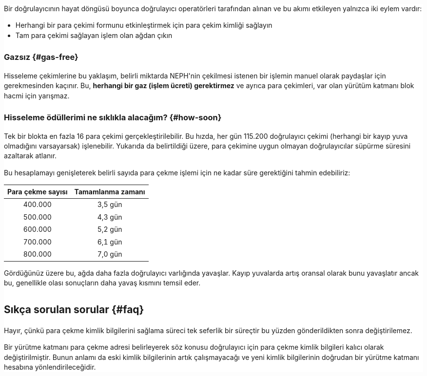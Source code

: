 Bir doğrulayıcının hayat döngüsü boyunca doğrulayıcı operatörleri tarafından alınan ve bu akımı etkileyen yalnızca iki eylem vardır:

- Herhangi bir para çekimi formunu etkinleştirmek için para çekim kimliği sağlayın
- Tam para çekimi sağlayan işlem olan ağdan çıkın

### Gazsız {#gas-free}

Hisseleme çekimlerine bu yaklaşım, belirli miktarda NEPH'nin çekilmesi istenen bir işlemin manuel olarak paydaşlar için gerekmesinden kaçınır. Bu, **herhangi bir gaz (işlem ücreti) gerektirmez** ve ayrıca para çekimleri, var olan yürütüm katmanı blok hacmi için yarışmaz.

### Hisseleme ödüllerimi ne sıklıkla alacağım? {#how-soon}

Tek bir blokta en fazla 16 para çekimi gerçekleştirilebilir. Bu hızda, her gün 115.200 doğrulayıcı çekimi (herhangi bir kayıp yuva olmadığını varsayarsak) işlenebilir. Yukarıda da belirtildiği üzere, para çekimine uygun olmayan doğrulayıcılar süpürme süresini azaltarak atlanır.

Bu hesaplamayı genişleterek belirli sayıda para çekme işlemi için ne kadar süre gerektiğini tahmin edebiliriz:

<TableContainer>

| Para çekme sayısı | Tamamlanma zamanı |
| :---------------: | :---------------: |
|      400.000      |      3,5 gün      |
|      500.000      |      4,3 gün      |
|      600.000      |      5,2 gün      |
|      700.000      |      6,1 gün      |
|      800.000      |      7,0 gün      |

</TableContainer>

Gördüğünüz üzere bu, ağda daha fazla doğrulayıcı varlığında yavaşlar. Kayıp yuvalarda artış oransal olarak bunu yavaşlatır ancak bu, genellikle olası sonuçların daha yavaş kısmını temsil eder.

## Sıkça sorulan sorular {#faq}

<ExpandableCard
title="Bir para çekme adresi sağladıktan sonra bunu yeni alternatif bir para çekme adresi ile değiştirebilir miyim?"
eventCategory="FAQ"
eventAction="Once I have provided a withdrawal address, can I change it to an alternative withdrawal address?"
eventName="read more">
Hayır, çünkü para çekme kimlik bilgilerini sağlama süreci tek seferlik bir süreçtir bu yüzden gönderildikten sonra değiştirilemez.
</ExpandableCard>

<ExpandableCard
title="Para çekme adresi neden yalnızda bir sefer belirlenebilir?"
eventCategory="FAQ"
eventAction="Why can a withdrawal address only be set once?"
eventName="read more">
Bir yürütme katmanı para çekme adresi belirleyerek söz konusu doğrulayıcı için para çekme kimlik bilgileri kalıcı olarak değiştirilmiştir. Bunun anlamı da eski kimlik bilgilerinin artık çalışmayacağı ve yeni kimlik bilgilerinin doğrudan bir yürütme katmanı hesabına yönlendirileceğidir.
